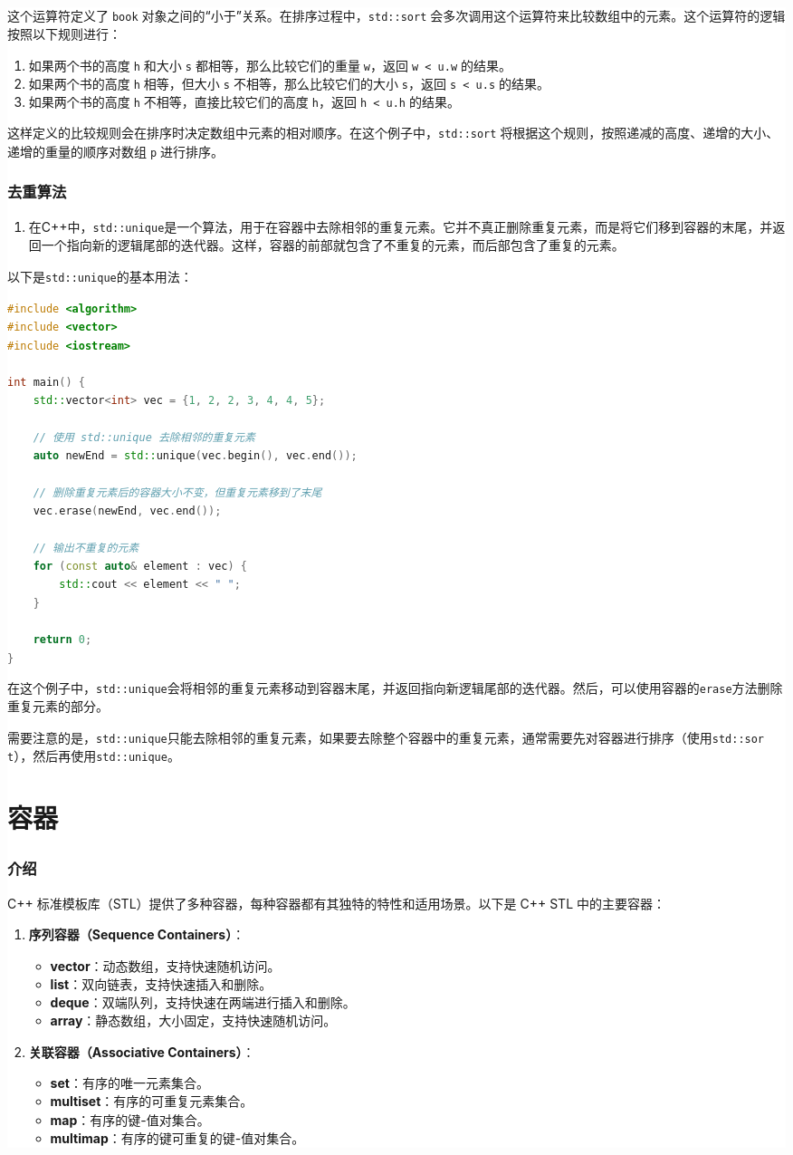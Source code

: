 这个运算符定义了 `book` 对象之间的“小于”关系。在排序过程中，`std::sort` 会多次调用这个运算符来比较数组中的元素。这个运算符的逻辑按照以下规则进行：

1. 如果两个书的高度 `h` 和大小 `s` 都相等，那么比较它们的重量 `w`，返回 `w < u.w` 的结果。
2. 如果两个书的高度 `h` 相等，但大小 `s` 不相等，那么比较它们的大小 `s`，返回 `s < u.s` 的结果。
3. 如果两个书的高度 `h` 不相等，直接比较它们的高度 `h`，返回 `h < u.h` 的结果。

这样定义的比较规则会在排序时决定数组中元素的相对顺序。在这个例子中，`std::sort` 将根据这个规则，按照递减的高度、递增的大小、递增的重量的顺序对数组 `p` 进行排序。

### 去重算法
1. 在C++中，`std::unique`是一个算法，用于在容器中去除相邻的重复元素。它并不真正删除重复元素，而是将它们移到容器的末尾，并返回一个指向新的逻辑尾部的迭代器。这样，容器的前部就包含了不重复的元素，而后部包含了重复的元素。

以下是`std::unique`的基本用法：

```cpp
#include <algorithm>
#include <vector>
#include <iostream>

int main() {
    std::vector<int> vec = {1, 2, 2, 3, 4, 4, 5};

    // 使用 std::unique 去除相邻的重复元素
    auto newEnd = std::unique(vec.begin(), vec.end());

    // 删除重复元素后的容器大小不变，但重复元素移到了末尾
    vec.erase(newEnd, vec.end());

    // 输出不重复的元素
    for (const auto& element : vec) {
        std::cout << element << " ";
    }

    return 0;
}
```

在这个例子中，`std::unique`会将相邻的重复元素移动到容器末尾，并返回指向新逻辑尾部的迭代器。然后，可以使用容器的`erase`方法删除重复元素的部分。

需要注意的是，`std::unique`只能去除相邻的重复元素，如果要去除整个容器中的重复元素，通常需要先对容器进行排序（使用`std::sort`），然后再使用`std::unique`。
# 容器
### 介绍
C++ 标准模板库（STL）提供了多种容器，每种容器都有其独特的特性和适用场景。以下是 C++ STL 中的主要容器：

1. **序列容器（Sequence Containers）**：
   - **vector**：动态数组，支持快速随机访问。
   - **list**：双向链表，支持快速插入和删除。
   - **deque**：双端队列，支持快速在两端进行插入和删除。
   - **array**：静态数组，大小固定，支持快速随机访问。

2. **关联容器（Associative Containers）**：
   - **set**：有序的唯一元素集合。
   - **multiset**：有序的可重复元素集合。
   - **map**：有序的键-值对集合。
   - **multimap**：有序的键可重复的键-值对集合。
